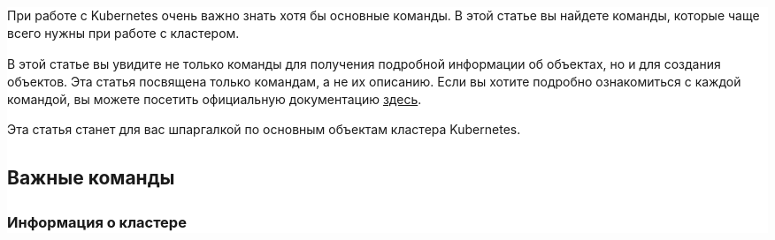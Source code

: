 <path d="M185.814 127.106c-.36-.083-.874-.225-1.227-.29a35.642 35.642 0 0 0-4.046-.326 39.464 39.464 0 0 1-7.57-1.242 4.745 4.745 0 0 1-1.82-1.832l-1.704-.496a54.837 54.837 0 0 0-8.79-37.983c.436-.396 1.262-1.127 1.495-1.342a3.338 3.338 0 0 1 .792-2.39 39.495 39.495 0 0 1 6.277-4.41 35.095 35.095 0 0 0 3.507-2.046c.272-.202.644-.522.929-.75a4.242 4.242 0 1 0-5.256-6.6c-.288.227-.68.525-.936.747a35.004 35.004 0 0 0-2.789 2.95 39.533 39.533 0 0 1-5.69 5.148 4.69 4.69 0 0 1-2.56.278l-1.606 1.147a55.309 55.309 0 0 0-35.032-16.927c-.039-.561-.087-1.577-.102-1.884a3.344 3.344 0 0 1-1.377-2.11 39.533 39.533 0 0 1 .478-7.656 35.112 35.112 0 0 0 .575-4.012c.013-.34-.007-.834-.007-1.201a4.242 4.242 0 1 0-8.441.004c0 .04.009.078.01.118-.004.35-.021.774-.01 1.08a35.476 35.476 0 0 0 .576 4.015 39.475 39.475 0 0 1 .47 7.654 4.601 4.601 0 0 1-1.37 2.182l-.1 1.786a55.052 55.052 0 0 0-7.63 1.173 54.289 54.289 0 0 0-27.574 15.754q-.77-.531-1.526-1.082a3.333 3.333 0 0 1-2.506-.243 39.383 39.383 0 0 1-5.69-5.141 35.255 35.255 0 0 0-2.777-2.95c-.257-.22-.65-.52-.938-.75a5.03 5.03 0 0 0-2.942-1.11 4.066 4.066 0 0 0-3.363 1.49 4.473 4.473 0 0 0 1.038 6.222l.065.046c.276.226.616.515.872.702a35.256 35.256 0 0 0 3.499 2.048 39.367 39.367 0 0 1 6.276 4.412 4.69 4.69 0 0 1 .849 2.434l1.351 1.208a54.613 54.613 0 0 0-8.611 38.073l-1.767.514a5.835 5.835 0 0 1-1.814 1.827 39.39 39.39 0 0 1-7.565 1.247 35.266 35.266 0 0 0-4.049.326c-.324.06-.774.174-1.127.262l-.037.008-.06.018a4.236 4.236 0 1 0 1.875 8.224l.063-.01c.028-.006.052-.02.08-.025.348-.08.786-.163 1.092-.246a35.59 35.59 0 0 0 3.786-1.451 39.527 39.527 0 0 1 7.358-2.165 4.68 4.68 0 0 1 2.426.857l1.84-.315a54.922 54.922 0 0 0 24.34 30.387l-.769 1.84a4.188 4.188 0 0 1 .377 2.387 41.228 41.228 0 0 1-3.82 6.864 35.183 35.183 0 0 0-2.263 3.372c-.168.318-.381.805-.542 1.138a4.238 4.238 0 1 0 7.621 3.616l.007-.008v-.01c.16-.33.387-.763.522-1.072a34.903 34.903 0 0 0 1.218-3.868 29.517 29.517 0 0 1 3.268-7.582 3.43 3.43 0 0 1 1.819-.888l.957-1.73a54.617 54.617 0 0 0 38.946.099c.268.478.768 1.392.9 1.623a3.335 3.335 0 0 1 2.155 1.31 39.306 39.306 0 0 1 2.898 7.096 35.275 35.275 0 0 0 1.225 3.868c.137.312.36.75.522 1.082a4.24 4.24 0 1 0 7.63-3.607c-.161-.333-.383-.82-.55-1.136a35.06 35.06 0 0 0-2.263-3.364 39.372 39.372 0 0 1-3.742-6.7 3.314 3.314 0 0 1 .324-2.49 14.519 14.519 0 0 1-.703-1.703 54.92 54.92 0 0 0 24.328-30.605c.546.087 1.497.253 1.806.316a3.337 3.337 0 0 1 2.36-.877 39.476 39.476 0 0 1 7.36 2.165 35.135 35.135 0 0 0 3.788 1.462c.305.08.74.156 1.09.233.029.008.055.02.083.028l.06.009a4.236 4.236 0 1 0 1.878-8.224zm-40.1-42.987l-18.037 12.787-.063-.03a3.723 3.723 0 0 1-5.913-2.838l-.02-.01-1.253-22.103a43.85 43.85 0 0 1 25.285 12.194zm-33.978 24.228h6.788l4.22 5.276-1.513 6.58-6.096 2.934-6.114-2.94-1.516-6.583zm-6.386-35.648a44.672 44.672 0 0 1 4.503-.774l-1.255 22.137-.092.044a3.72 3.72 0 0 1-5.904 2.852l-.035.02-18.154-12.872a43.467 43.467 0 0 1 20.937-11.407zm-27.52 19.68l16.574 14.824-.018.09a3.72 3.72 0 0 1-1.462 6.395l-.017.072-21.245 6.13a43.454 43.454 0 0 1 6.168-27.51zm22.191 39.38l-8.441 20.397a43.696 43.696 0 0 1-17.536-21.948l21.783-3.7.037.049a3.655 3.655 0 0 1 .73-.065 3.72 3.72 0 0 1 3.364 5.185zm24.916 26.23a43.637 43.637 0 0 1-23.815-1.223l10.713-19.372h.018a3.725 3.725 0 0 1 6.557-.006h.08l10.74 19.404q-2.091.698-4.293 1.199zm13.841-5.751l-8.528-20.605.026-.037a3.725 3.725 0 0 1 1.803-4.823 3.685 3.685 0 0 1 1.425-.37 3.59 3.59 0 0 1 .855.063l.037-.046 21.977 3.714a43.53 43.53 0 0 1-17.595 22.105zm19.903-32.42l-21.352-6.15-.02-.09a3.725 3.725 0 0 1-1.46-6.395l-.008-.043 16.482-14.751a44.279 44.279 0 0 1 6.357 27.43z" class="cls-1"/></svg>

При работе с Kubernetes очень важно знать хотя бы основные команды. В этой статье вы найдете команды, которые чаще всего нужны при работе с кластером.

В этой статье вы увидите не только команды для получения подробной информации об объектах, но и для создания объектов. Эта статья посвящена только командам, а не их описанию. Если вы хотите подробно ознакомиться с каждой командой, вы можете посетить официальную документацию [здесь](https://kubernetes.io/docs/reference/generated/kubectl/kubectl-commands#apply).

Эта статья станет для вас шпаргалкой по основным объектам кластера Kubernetes.

## Важные команды

### Информация о кластере
